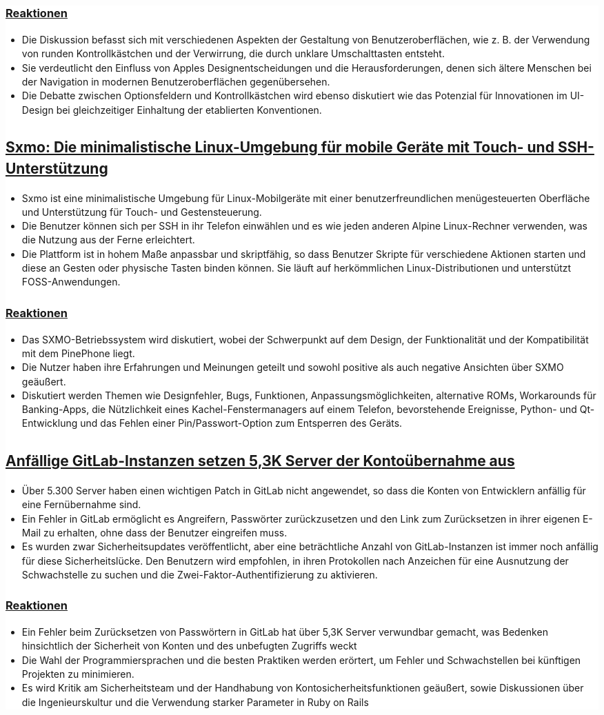 ### [Reaktionen](https://news.ycombinator.com/item?id=39161339)

- Die Diskussion befasst sich mit verschiedenen Aspekten der Gestaltung von Benutzeroberflächen, wie z. B. der Verwendung von runden Kontrollkästchen und der Verwirrung, die durch unklare Umschalttasten entsteht.
- Sie verdeutlicht den Einfluss von Apples Designentscheidungen und die Herausforderungen, denen sich ältere Menschen bei der Navigation in modernen Benutzeroberflächen gegenübersehen.
- Die Debatte zwischen Optionsfeldern und Kontrollkästchen wird ebenso diskutiert wie das Potenzial für Innovationen im UI-Design bei gleichzeitiger Einhaltung der etablierten Konventionen.

## [Sxmo: Die minimalistische Linux-Umgebung für mobile Geräte mit Touch- und SSH-Unterstützung](https://sxmo.org/)

- Sxmo ist eine minimalistische Umgebung für Linux-Mobilgeräte mit einer benutzerfreundlichen menügesteuerten Oberfläche und Unterstützung für Touch- und Gestensteuerung.
- Die Benutzer können sich per SSH in ihr Telefon einwählen und es wie jeden anderen Alpine Linux-Rechner verwenden, was die Nutzung aus der Ferne erleichtert.
- Die Plattform ist in hohem Maße anpassbar und skriptfähig, so dass Benutzer Skripte für verschiedene Aktionen starten und diese an Gesten oder physische Tasten binden können. Sie läuft auf herkömmlichen Linux-Distributionen und unterstützt FOSS-Anwendungen.

### [Reaktionen](https://news.ycombinator.com/item?id=39155103)

- Das SXMO-Betriebssystem wird diskutiert, wobei der Schwerpunkt auf dem Design, der Funktionalität und der Kompatibilität mit dem PinePhone liegt.
- Die Nutzer haben ihre Erfahrungen und Meinungen geteilt und sowohl positive als auch negative Ansichten über SXMO geäußert.
- Diskutiert werden Themen wie Designfehler, Bugs, Funktionen, Anpassungsmöglichkeiten, alternative ROMs, Workarounds für Banking-Apps, die Nützlichkeit eines Kachel-Fenstermanagers auf einem Telefon, bevorstehende Ereignisse, Python- und Qt-Entwicklung und das Fehlen einer Pin/Passwort-Option zum Entsperren des Geräts.

## [Anfällige GitLab-Instanzen setzen 5,3K Server der Kontoübernahme aus](https://www.scmagazine.com/news/gitlab-password-reset-bug-leaves-more-than-5-3k-servers-up-for-grabs)

- Über 5.300 Server haben einen wichtigen Patch in GitLab nicht angewendet, so dass die Konten von Entwicklern anfällig für eine Fernübernahme sind.
- Ein Fehler in GitLab ermöglicht es Angreifern, Passwörter zurückzusetzen und den Link zum Zurücksetzen in ihrer eigenen E-Mail zu erhalten, ohne dass der Benutzer eingreifen muss.
- Es wurden zwar Sicherheitsupdates veröffentlicht, aber eine beträchtliche Anzahl von GitLab-Instanzen ist immer noch anfällig für diese Sicherheitslücke. Den Benutzern wird empfohlen, in ihren Protokollen nach Anzeichen für eine Ausnutzung der Schwachstelle zu suchen und die Zwei-Faktor-Authentifizierung zu aktivieren.

### [Reaktionen](https://news.ycombinator.com/item?id=39159002)

- Ein Fehler beim Zurücksetzen von Passwörtern in GitLab hat über 5,3K Server verwundbar gemacht, was Bedenken hinsichtlich der Sicherheit von Konten und des unbefugten Zugriffs weckt
- Die Wahl der Programmiersprachen und die besten Praktiken werden erörtert, um Fehler und Schwachstellen bei künftigen Projekten zu minimieren.
- Es wird Kritik am Sicherheitsteam und der Handhabung von Kontosicherheitsfunktionen geäußert, sowie Diskussionen über die Ingenieurskultur und die Verwendung starker Parameter in Ruby on Rails
